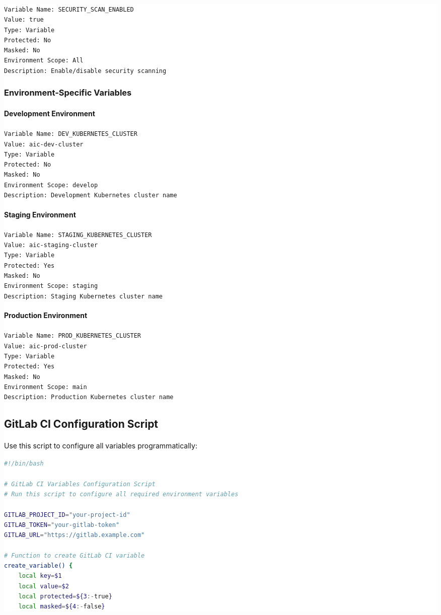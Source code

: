 ```
Variable Name: SECURITY_SCAN_ENABLED
Value: true
Type: Variable
Protected: No
Masked: No
Environment Scope: All
Description: Enable/disable security scanning
```

### Environment-Specific Variables

#### Development Environment
```
Variable Name: DEV_KUBERNETES_CLUSTER
Value: aic-dev-cluster
Type: Variable
Protected: No
Masked: No
Environment Scope: develop
Description: Development Kubernetes cluster name
```

#### Staging Environment
```
Variable Name: STAGING_KUBERNETES_CLUSTER
Value: aic-staging-cluster
Type: Variable
Protected: Yes
Masked: No
Environment Scope: staging
Description: Staging Kubernetes cluster name
```

#### Production Environment
```
Variable Name: PROD_KUBERNETES_CLUSTER
Value: aic-prod-cluster
Type: Variable
Protected: Yes
Masked: No
Environment Scope: main
Description: Production Kubernetes cluster name
```

## GitLab CI Configuration Script

Use this script to configure all variables programmatically:

```bash
#!/bin/bash

# GitLab CI Variables Configuration Script
# Run this script to configure all required environment variables

GITLAB_PROJECT_ID="your-project-id"
GITLAB_TOKEN="your-gitlab-token"
GITLAB_URL="https://gitlab.example.com"

# Function to create GitLab CI variable
create_variable() {
    local key=$1
    local value=$2
    local protected=${3:-true}
    local masked=${4:-false}
```